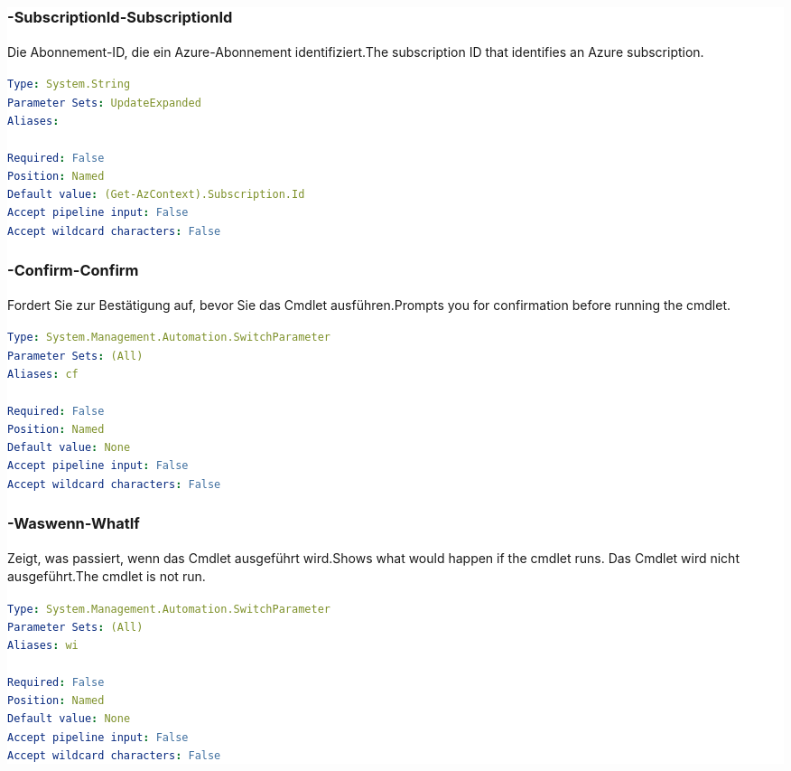 ### <span data-ttu-id="a2186-134">-SubscriptionId</span><span class="sxs-lookup"><span data-stu-id="a2186-134">-SubscriptionId</span></span>
<span data-ttu-id="a2186-135">Die Abonnement-ID, die ein Azure-Abonnement identifiziert.</span><span class="sxs-lookup"><span data-stu-id="a2186-135">The subscription ID that identifies an Azure subscription.</span></span>

```yaml
Type: System.String
Parameter Sets: UpdateExpanded
Aliases:

Required: False
Position: Named
Default value: (Get-AzContext).Subscription.Id
Accept pipeline input: False
Accept wildcard characters: False
```

### <span data-ttu-id="a2186-136">-Confirm</span><span class="sxs-lookup"><span data-stu-id="a2186-136">-Confirm</span></span>
<span data-ttu-id="a2186-137">Fordert Sie zur Bestätigung auf, bevor Sie das Cmdlet ausführen.</span><span class="sxs-lookup"><span data-stu-id="a2186-137">Prompts you for confirmation before running the cmdlet.</span></span>

```yaml
Type: System.Management.Automation.SwitchParameter
Parameter Sets: (All)
Aliases: cf

Required: False
Position: Named
Default value: None
Accept pipeline input: False
Accept wildcard characters: False
```

### <span data-ttu-id="a2186-138">-Waswenn</span><span class="sxs-lookup"><span data-stu-id="a2186-138">-WhatIf</span></span>
<span data-ttu-id="a2186-139">Zeigt, was passiert, wenn das Cmdlet ausgeführt wird.</span><span class="sxs-lookup"><span data-stu-id="a2186-139">Shows what would happen if the cmdlet runs.</span></span>
<span data-ttu-id="a2186-140">Das Cmdlet wird nicht ausgeführt.</span><span class="sxs-lookup"><span data-stu-id="a2186-140">The cmdlet is not run.</span></span>

```yaml
Type: System.Management.Automation.SwitchParameter
Parameter Sets: (All)
Aliases: wi

Required: False
Position: Named
Default value: None
Accept pipeline input: False
Accept wildcard characters: False
```
